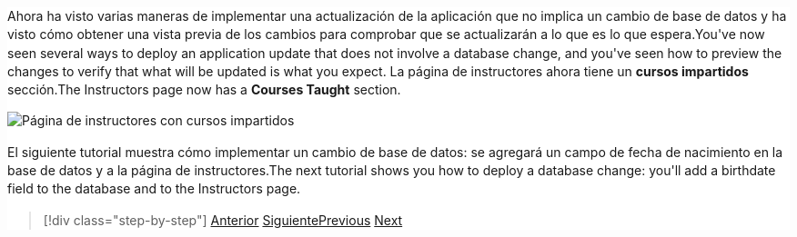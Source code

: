 <span data-ttu-id="1a6d5-240">Ahora ha visto varias maneras de implementar una actualización de la aplicación que no implica un cambio de base de datos y ha visto cómo obtener una vista previa de los cambios para comprobar que se actualizarán a lo que es lo que espera.</span><span class="sxs-lookup"><span data-stu-id="1a6d5-240">You've now seen several ways to deploy an application update that does not involve a database change, and you've seen how to preview the changes to verify that what will be updated is what you expect.</span></span> <span data-ttu-id="1a6d5-241">La página de instructores ahora tiene un **cursos impartidos** sección.</span><span class="sxs-lookup"><span data-stu-id="1a6d5-241">The Instructors page now has a **Courses Taught** section.</span></span>

![Página de instructores con cursos impartidos](deploying-a-code-update/_static/image16.png)

<span data-ttu-id="1a6d5-243">El siguiente tutorial muestra cómo implementar un cambio de base de datos: se agregará un campo de fecha de nacimiento en la base de datos y a la página de instructores.</span><span class="sxs-lookup"><span data-stu-id="1a6d5-243">The next tutorial shows you how to deploy a database change: you'll add a birthdate field to the database and to the Instructors page.</span></span>

> [!div class="step-by-step"]
> <span data-ttu-id="1a6d5-244">[Anterior](deploying-to-production.md)
> [Siguiente](deploying-a-database-update.md)</span><span class="sxs-lookup"><span data-stu-id="1a6d5-244">[Previous](deploying-to-production.md)
[Next](deploying-a-database-update.md)</span></span>
